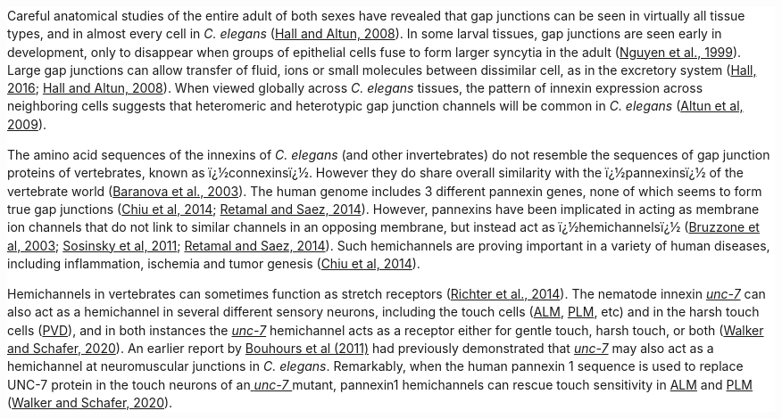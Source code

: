 <p>Careful anatomical studies of the entire adult of
 both sexes have revealed that gap junctions can be seen in virtually
 all tissue types, and in almost every cell in <em>C. elegans</em> (<a href="#Hall2008">Hall and Altun, 2008</a>).
 In some larval tissues, gap junctions are seen early in development,
 only to disappear when groups of epithelial cells fuse to form larger
 syncytia in the adult (<a href="#Nguyen1999">Nguyen et al., 1999</a>).
 Large gap junctions can allow transfer of fluid, ions or small molecules
 between dissimilar cell, as in the excretory system (<a href="#Hall2016">Hall, 2016</a>;
 <a href="#Hall2008">Hall and Altun, 2008</a>). When viewed globally across <em>C.
 elegans</em>
 tissues, the pattern of innexin expression across neighboring cells
 suggests that heteromeric and heterotypic gap junction channels will be
 common in <em>C. elegans </em>(<a href="#Altun2009">Altun et al, 2009</a>).</p>

<p>The amino acid sequences of the innexins of <em>C. elegans</em>
 (and other invertebrates) do not resemble the sequences of gap junction
 proteins of vertebrates, known as ï¿½connexinsï¿½. However they do share
 overall similarity with the ï¿½pannexinsï¿½ of the vertebrate world (<a href="#Baranova2004">Baranova et al., 2003</a>). The human genome includes 3 different
 pannexin genes, none of which seems to form true gap junctions (<a href="#Chiu2014">Chiu
 et al, 2014</a>; <a href="#Revel1967">Retamal and Saez, 2014</a>).
 However, pannexins have been implicated in acting as membrane ion
 channels that do not link to similar channels in an opposing membrane,
 but instead act as ï¿½hemichannelsï¿½ (<a href="#Bruzzone2003">Bruzzone et al, 2003</a>; <a href="#Sosinsky2011">Sosinsky et al, 2011</a>; <a href="#Revel1967">Retamal and Saez,
 2014</a>). Such hemichannels are proving important in a variety of human diseases,
 including inflammation, ischemia and tumor genesis (<a href="#Chiu2014">Chiu et al,
 2014</a>).</p>

<p>Hemichannels in vertebrates can sometimes function as stretch receptors (<a href="#Richter2014">Richter et al., 2014</a>). The nematode innexin <a href="https://wormbase.org/species/c_elegans/gene/WBGene00006747#0-9f-10" target="_blank"><em>unc-7</em></a> can also act as a hemichannel in several different
 sensory neurons, including the touch cells (<a href="https://www.wormatlas.org/neurons/Individual%20Neurons/ALMframeset.html" target="_blank">ALM</a>, <a href="https://www.wormatlas.org/neurons/Individual%20Neurons/PLMframeset.html" target="_blank">PLM</a>, etc) and in the harsh touch cells (<a href="https://www.wormatlas.org/neurons/Individual%20Neurons/PVDframeset.html" target="_blank">PVD</a>), and in both instances the <a href="https://wormbase.org/species/c_elegans/gene/WBGene00006747#0-9f-10" target="_blank"><em>unc-7</em></a> hemichannel acts as a receptor either for gentle
 touch, harsh touch, or both (<a href="#Walker2020">Walker and Schafer, 2020</a>). An
 earlier report by <a href="#Bouhours2011">Bouhours et al (2011)</a> had previously
 demonstrated that <a href="https://wormbase.org/species/c_elegans/gene/WBGene00006747#0-9f-10" target="_blank"><em>unc-7</em></a> may also act as a hemichannel at neuromuscular
 junctions in <em>C. elegans</em>. Remarkably, when the human pannexin 1 sequence is used
 to replace UNC-7 protein in the touch neurons of an<a href="https://wormbase.org/species/c_elegans/gene/WBGene00006747#0-9f-10" target="_blank"> <em>unc-7 </em></a>mutant, pannexin1 hemichannels can rescue touch
 sensitivity in <a href="https://www.wormatlas.org/neurons/Individual%20Neurons/ALMframeset.html" target="_blank">ALM</a> and <a href="https://www.wormatlas.org/neurons/Individual%20Neurons/PLMframeset.html" target="_blank">PLM</a> (<a href="#Walker2020">Walker and Schafer, 2020</a>).</p>
